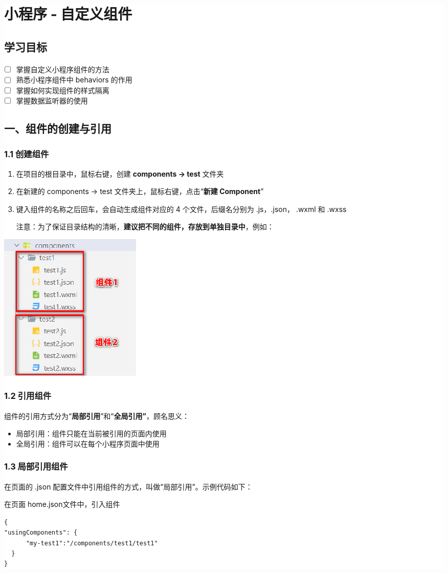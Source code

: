 # 小程序 - 自定义组件

## 学习目标

- [ ] 掌握自定义小程序组件的方法
- [ ] 熟悉小程序组件中 behaviors 的作用
- [ ] 掌握如何实现组件的样式隔离
- [ ] 掌握数据监听器的使用

##  一、组件的创建与引用

### 1.1  创建组件

1. 在项目的根目录中，鼠标右键，创建 **components -> test** 文件夹

2. 在新建的 components -> test 文件夹上，鼠标右键，点击“**新建 Component**”

3. 键入组件的名称之后回车，会自动生成组件对应的 4 个文件，后缀名分别为 .js，.json， .wxml 和 .wxss

   注意：为了保证目录结构的清晰，**建议把不同的组件，存放到单独目录中**，例如：

![image-20230102210458909](images/image-20230102210458909.png)

### 1.2 引用组件

组件的引用方式分为“**局部引用**”和“**全局引用”**，顾名思义：

- 局部引用：组件只能在当前被引用的页面内使用
- 全局引用：组件可以在每个小程序页面中使用

### 1.3 局部引用组件

在页面的 .json 配置文件中引用组件的方式，叫做“局部引用”。示例代码如下：

在页面 home.json文件中，引入组件

```
{ 
"usingComponents": {
      "my-test1":"/components/test1/test1"
  }
}
```
